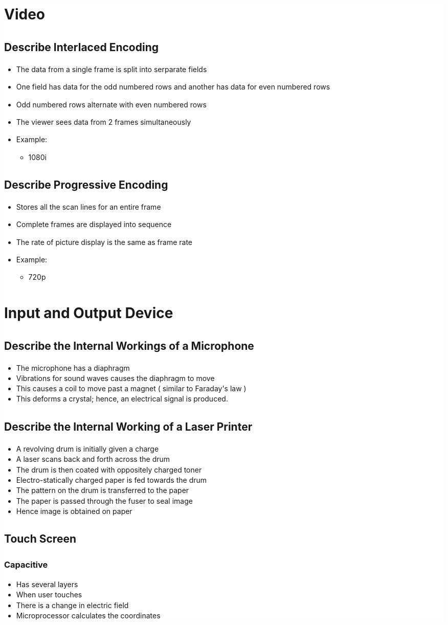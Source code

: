 # Video

## Describe Interlaced Encoding

- The data from a single frame is split into serparate fields
- One field has data for the odd numbered rows and another has data for even numbered rows
- Odd numbered rows alternate with even numbered rows
- The viewer sees data from 2 frames simultaneously
- Example:

    - 1080i

## Describe Progressive Encoding

- Stores all the scan lines for an entire frame
- Complete frames are displayed into sequence
- The rate of picture display is the same as frame rate
- Example:

    - 720p

# Input and Output Device

## Describe the Internal Workings of a Microphone

- The microphone has a diaphragm
- Vibrations for sound waves causes the diaphragm to move
- This causes a coil to move past a magnet ( similar to Faraday's law )
- This deforms a crystal; hence, an electrical signal is produced.

## Describe the Internal Working of a Laser Printer

- A revolving drum is initially given a charge
- A laser scans back and forth across the drum
- The drum is then coated with oppositely charged toner
- Electro-statically charged paper is fed towards the drum
- The pattern on the drum is transferred to the paper
- The paper is passed through the fuser to seal image
- Hence image is obtained on paper

## Touch Screen

### Capacitive

- Has several layers
- When user touches
- There is a change in electric field
- Microprocessor calculates the coordinates

